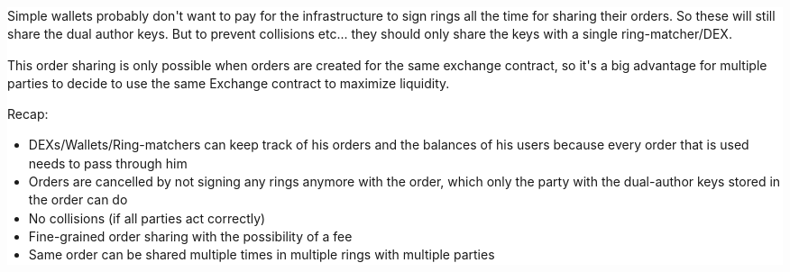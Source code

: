 Simple wallets probably don't want to pay for the infrastructure to sign rings all the time for sharing their orders. So these will still share the dual author keys. But to prevent collisions etc... they should only share the keys with a single ring-matcher/DEX.

This order sharing is only possible when orders are created for the same exchange contract, so it's a big advantage for multiple parties to decide to use the same Exchange contract to maximize liquidity.

Recap:
- DEXs/Wallets/Ring-matchers can keep track of his orders and the balances of his users because every order that is used needs to pass through him
- Orders are cancelled by not signing any rings anymore with the order, which only the party with the dual-author keys stored in the order can do
- No collisions (if all parties act correctly)
- Fine-grained order sharing with the possibility of a fee
- Same order can be shared multiple times in multiple rings with multiple parties
